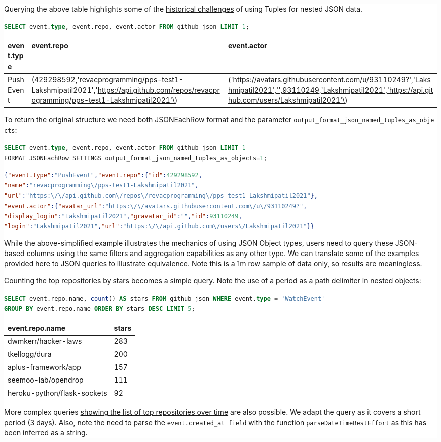 Querying the above table highlights some of the [historical challenges](./json-other-approaches) of using Tuples for nested JSON data.


```sql
SELECT event.type, event.repo, event.actor FROM github_json LIMIT 1;
```

| event.type | event.repo | event.actor |
| :--- | :--- | :--- |
| PushEvent | \(429298592,'revacprogramming/pps-test1-Lakshmipatil2021','https://api.github.com/repos/revacprogramming/pps-test1-Lakshmipatil2021'\) | \('https://avatars.githubusercontent.com/u/93110249?','Lakshmipatil2021','',93110249,'Lakshmipatil2021','https://api.github.com/users/Lakshmipatil2021'\) |

To return the original structure we need both JSONEachRow format and the parameter `output_format_json_named_tuples_as_objects`:

```sql
SELECT event.type, event.repo, event.actor FROM github_json LIMIT 1 
FORMAT JSONEachRow SETTINGS output_format_json_named_tuples_as_objects=1;
```

```json
{"event.type":"PushEvent","event.repo":{"id":429298592,
"name":"revacprogramming\/pps-test1-Lakshmipatil2021",
"url":"https:\/\/api.github.com\/repos\/revacprogramming\/pps-test1-Lakshmipatil2021"},
"event.actor":{"avatar_url":"https:\/\/avatars.githubusercontent.com\/u\/93110249?",
"display_login":"Lakshmipatil2021","gravatar_id":"","id":93110249,
"login":"Lakshmipatil2021","url":"https:\/\/api.github.com\/users\/Lakshmipatil2021"}}
```

While the above-simplified example illustrates the mechanics of using JSON Object types, users need to query these JSON-based columns using the same filters and aggregation capabilities as any other type. We can translate some of the examples provided here to JSON queries to illustrate equivalence. Note this is a 1m row sample of data only, so results are meaningless.

Counting the [top repositories by stars](https://ghe.clickhouse.tech/#top-repositories-by-stars) becomes a simple query. Note the use of a period as a path delimiter in nested objects:

```sql
SELECT event.repo.name, count() AS stars FROM github_json WHERE event.type = 'WatchEvent' 
GROUP BY event.repo.name ORDER BY stars DESC LIMIT 5;
```

| event.repo.name | stars |
| :--- | :--- |
| dwmkerr/hacker-laws | 283 |
| tkellogg/dura | 200 |
| aplus-framework/app | 157 |
| seemoo-lab/opendrop | 111 |
| heroku-python/flask-sockets | 92 |

More complex queries [showing the list of top repositories over time](https://ghe.clickhouse.tech/#how-has-the-list-of-top-repositories-changed-over-the-years) are also possible. We adapt the query as it covers a short period (3 days). Also, note the need to parse the `event.created_at field` with the function `parseDateTimeBestEffort` as this has been inferred as a string.
